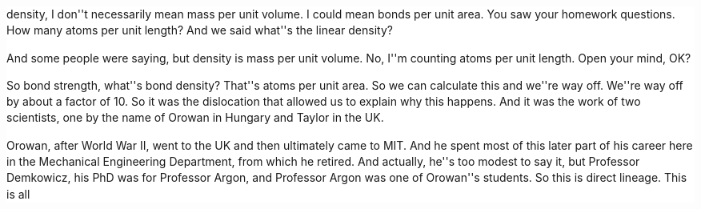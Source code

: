   <span m="419260">density,</span> <span m="419760">I</span> <span m="419840">don''t</span>
  <span m="420010">necessarily</span> <span m="420420">mean</span> <span m="420620">mass</span>
  <span m="420850">per</span> <span m="421080">unit</span> <span m="421370">volume.</span>
  <span m="421760">I</span> <span m="421830">could</span> <span m="422050">mean</span>
  <span m="422530">bonds</span> <span m="422950">per</span> <span m="423160">unit</span>
  <span m="423460">area.</span> <span m="423910">You</span> <span m="424100">saw</span>
  <span m="424540">your</span> <span m="424690">homework</span> <span m="425070">questions.</span>
  <span m="425550">How</span> <span m="425680">many</span> <span m="425870">atoms</span>
  <span m="426720">per</span> <span m="427500">unit</span> <span m="427920">length?</span>
  <span m="428410">And</span> <span m="428510">we</span> <span m="428620">said</span>
  <span m="428900">what''s</span> <span m="429160">the</span> <span m="429260">linear</span>
  <span m="429690">density?</span></p><p><span m="430210">And</span> <span m="430310">some</span>
  <span m="430470">people</span> <span m="430700">were</span> <span m="430820">saying,</span>
  <span m="431050">but</span> <span m="431120">density</span> <span m="431360">is</span>
  <span m="431530">mass</span> <span m="431830">per</span> <span m="431930">unit</span>
  <span m="432200">volume.</span> <span m="432460">No,</span> <span m="432780">I''m</span>
  <span m="432950">counting</span> <span m="433640">atoms</span> <span m="434430">per</span>
  <span m="434590">unit</span> <span m="434860">length.</span> <span m="435370">Open</span>
  <span m="435760">your</span> <span m="435930">mind,</span> <span m="437140">OK?</span></p><p><span
  m="437940">So</span> <span m="438160">bond</span> <span m="438590">strength,</span>
  <span m="439110">what''s</span> <span m="439350">bond</span> <span m="439680">density?</span>
  <span m="440060">That''s</span> <span m="440350">atoms</span> <span m="440990">per</span>
  <span m="441190">unit</span> <span m="441400">area.</span> <span m="442460">So</span>
  <span m="442640">we</span> <span m="442790">can</span> <span m="443000">calculate</span>
  <span m="443660">this</span> <span m="443870">and</span> <span m="444020">we''re</span>
  <span m="444140">way</span> <span m="444490">off.</span> <span m="445380">We''re</span>
  <span m="445650">way</span> <span m="446100">off</span> <span m="446350">by</span>
  <span m="446385">about</span> <span m="446420">a</span> <span m="446480">factor</span>
  <span m="446950">of</span> <span m="447090">10.</span> <span m="448090">So</span>
  <span m="448660">it</span> <span m="448800">was</span> <span m="448970">the</span>
  <span m="449080">dislocation</span> <span m="450080">that</span> <span m="450200">allowed</span>
  <span m="450480">us</span> <span m="450690">to</span> <span m="450820">explain</span>
  <span m="451450">why</span> <span m="451720">this</span> <span m="451990">happens.</span>
  <span m="452650">And</span> <span m="452800">it</span> <span m="452940">was</span>
  <span m="454680">the</span> <span m="454810">work</span> <span m="455170">of</span>
  <span m="456070">two</span> <span m="456290">scientists,</span> <span m="457060">one</span>
  <span m="457340">by</span> <span m="457450">the</span> <span m="457580">name</span>
  <span m="457760">of</span> <span m="457870">Orowan</span> <span m="458720">in</span>
  <span m="461080">Hungary</span> <span m="462230">and</span> <span m="462580">Taylor</span>
  <span m="463310">in</span> <span m="463490">the</span> <span m="463580">UK.</span></p><p><span
  m="464490">Orowan,</span> <span m="466200">after</span> <span m="466910">World</span>
  <span m="467300">War</span> <span m="467490">II,</span> <span m="467720">went</span>
  <span m="468030">to</span> <span m="468120">the</span> <span m="468230">UK</span>
  <span m="468990">and</span> <span m="469170">then</span> <span m="469290">ultimately</span>
  <span m="469780">came</span> <span m="470030">to</span> <span m="470130">MIT.</span>
  <span m="470755">And</span> <span m="471060">he</span> <span m="471210">spent</span>
  <span m="471470">most</span> <span m="471790">of</span> <span m="471870">this</span>
  <span m="472470">later</span> <span m="472760">part</span> <span m="473020">of</span>
  <span m="473110">his</span> <span m="473250">career</span> <span m="473650">here</span>
  <span m="474550">in</span> <span m="474750">the</span> <span m="474810">Mechanical</span>
  <span m="475350">Engineering</span> <span m="475820">Department,</span> <span m="476350">from</span>
  <span m="476520">which</span> <span m="477340">he</span> <span m="477610">retired.</span>
  <span m="478300">And</span> <span m="478470">actually,</span> <span m="479050">he''s</span>
  <span m="479310">too</span> <span m="479430">modest</span> <span m="479830">to</span>
  <span m="479910">say</span> <span m="480140">it,</span> <span m="480250">but</span>
  <span m="480360">Professor</span> <span m="480880">Demkowicz,</span> <span m="482750">his</span>
  <span m="483060">PhD</span> <span m="483640">was</span> <span m="483860">for</span>
  <span m="484160">Professor</span> <span m="484680">Argon,</span> <span m="485480">and</span>
  <span m="485600">Professor</span> <span m="486000">Argon</span> <span m="486410">was</span>
  <span m="486560">one</span> <span m="486700">of</span> <span m="486800">Orowan''s</span>
  <span m="488130">students.</span> <span m="488630">So</span> <span m="488870">this</span>
  <span m="489100">is</span> <span m="489190">direct</span> <span m="489960">lineage.</span>
  <span m="490760">This</span> <span m="491060">is</span> <span m="491240">all</span>